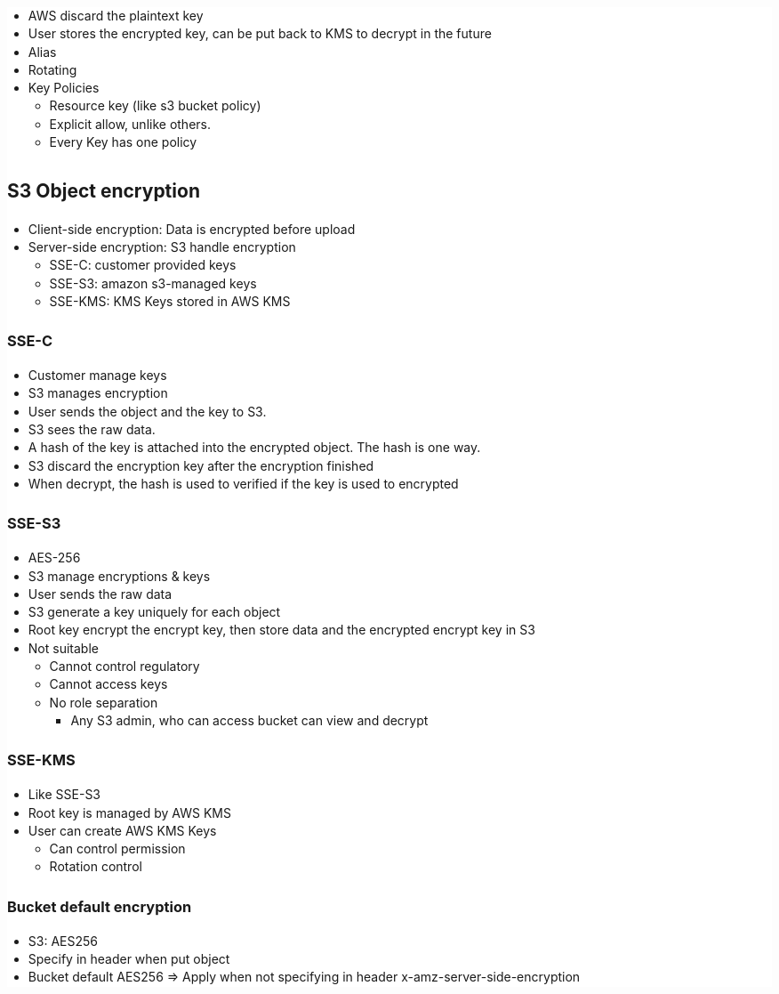   - AWS discard the plaintext key
  - User stores the encrypted key, can be put back to KMS to decrypt in the future
  - Alias
  - Rotating
- Key Policies
  - Resource key (like s3 bucket policy)
  - Explicit allow, unlike others.
  - Every Key has one policy

## S3 Object encryption

- Client-side encryption: Data is encrypted before upload
- Server-side encryption: S3 handle encryption
  - SSE-C: customer provided keys
  - SSE-S3: amazon s3-managed keys
  - SSE-KMS: KMS Keys stored in AWS KMS

### SSE-C

- Customer manage keys
- S3 manages encryption
- User sends the object and the key to S3.
- S3 sees the raw data.
- A hash of the key is attached into the encrypted object. The hash is one way.
- S3 discard the encryption key after the encryption finished
- When decrypt, the hash is used to verified if the key is used to encrypted

### SSE-S3

- AES-256
- S3 manage encryptions & keys
- User sends the raw data
- S3 generate a key uniquely for each object
- Root key encrypt the encrypt key, then store data and the encrypted encrypt key in S3
- Not suitable
  - Cannot control regulatory
  - Cannot access keys
  - No role separation
    - Any S3 admin, who can access bucket can view and decrypt

### SSE-KMS

- Like SSE-S3
- Root key is managed by AWS KMS
- User can create AWS KMS Keys
  - Can control permission
  - Rotation control

### Bucket default encryption

- S3: AES256
- Specify in header when put object
- Bucket default AES256 => Apply when not specifying in header x-amz-server-side-encryption
